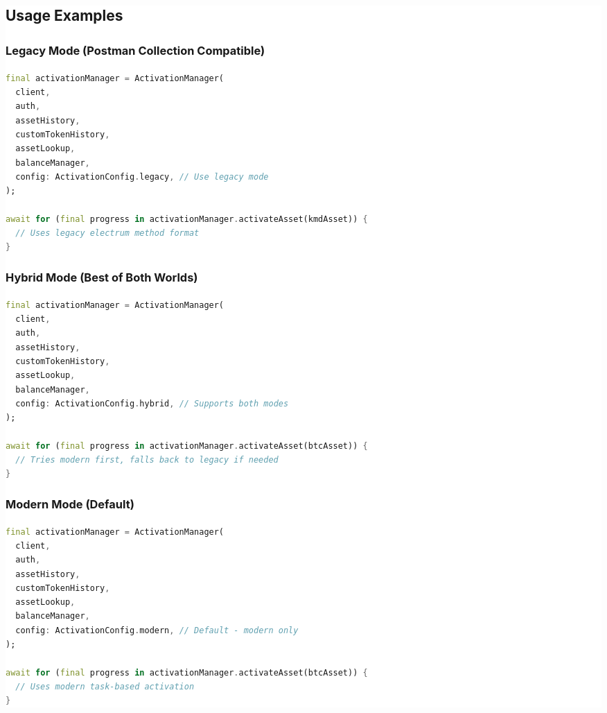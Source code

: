 ## Usage Examples

### Legacy Mode (Postman Collection Compatible)

```dart
final activationManager = ActivationManager(
  client,
  auth,
  assetHistory,
  customTokenHistory,
  assetLookup,
  balanceManager,
  config: ActivationConfig.legacy, // Use legacy mode
);

await for (final progress in activationManager.activateAsset(kmdAsset)) {
  // Uses legacy electrum method format
}
```

### Hybrid Mode (Best of Both Worlds)

```dart
final activationManager = ActivationManager(
  client,
  auth,
  assetHistory,
  customTokenHistory,
  assetLookup,
  balanceManager,
  config: ActivationConfig.hybrid, // Supports both modes
);

await for (final progress in activationManager.activateAsset(btcAsset)) {
  // Tries modern first, falls back to legacy if needed
}
```

### Modern Mode (Default)

```dart
final activationManager = ActivationManager(
  client,
  auth,
  assetHistory,
  customTokenHistory,
  assetLookup,
  balanceManager,
  config: ActivationConfig.modern, // Default - modern only
);

await for (final progress in activationManager.activateAsset(btcAsset)) {
  // Uses modern task-based activation
}
```
